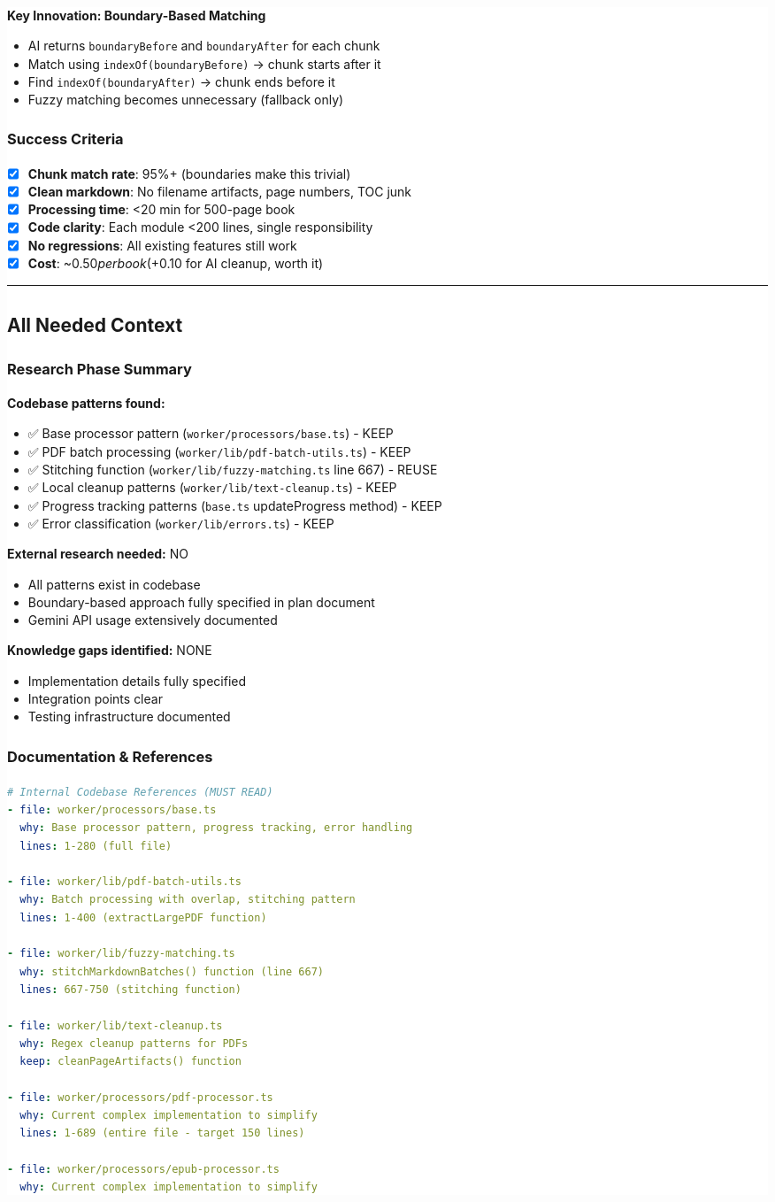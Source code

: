 **Key Innovation: Boundary-Based Matching**
- AI returns `boundaryBefore` and `boundaryAfter` for each chunk
- Match using `indexOf(boundaryBefore)` → chunk starts after it
- Find `indexOf(boundaryAfter)` → chunk ends before it
- Fuzzy matching becomes unnecessary (fallback only)

### Success Criteria

- [x] **Chunk match rate**: 95%+ (boundaries make this trivial)
- [x] **Clean markdown**: No filename artifacts, page numbers, TOC junk
- [x] **Processing time**: <20 min for 500-page book
- [x] **Code clarity**: Each module <200 lines, single responsibility
- [x] **No regressions**: All existing features still work
- [x] **Cost**: ~$0.50 per book (+$0.10 for AI cleanup, worth it)

---

## All Needed Context

### Research Phase Summary

**Codebase patterns found:**
- ✅ Base processor pattern (`worker/processors/base.ts`) - KEEP
- ✅ PDF batch processing (`worker/lib/pdf-batch-utils.ts`) - KEEP
- ✅ Stitching function (`worker/lib/fuzzy-matching.ts` line 667) - REUSE
- ✅ Local cleanup patterns (`worker/lib/text-cleanup.ts`) - KEEP
- ✅ Progress tracking patterns (`base.ts` updateProgress method) - KEEP
- ✅ Error classification (`worker/lib/errors.ts`) - KEEP

**External research needed:** NO
- All patterns exist in codebase
- Boundary-based approach fully specified in plan document
- Gemini API usage extensively documented

**Knowledge gaps identified:** NONE
- Implementation details fully specified
- Integration points clear
- Testing infrastructure documented

### Documentation & References

```yaml
# Internal Codebase References (MUST READ)
- file: worker/processors/base.ts
  why: Base processor pattern, progress tracking, error handling
  lines: 1-280 (full file)

- file: worker/lib/pdf-batch-utils.ts
  why: Batch processing with overlap, stitching pattern
  lines: 1-400 (extractLargePDF function)

- file: worker/lib/fuzzy-matching.ts
  why: stitchMarkdownBatches() function (line 667)
  lines: 667-750 (stitching function)

- file: worker/lib/text-cleanup.ts
  why: Regex cleanup patterns for PDFs
  keep: cleanPageArtifacts() function

- file: worker/processors/pdf-processor.ts
  why: Current complex implementation to simplify
  lines: 1-689 (entire file - target 150 lines)

- file: worker/processors/epub-processor.ts
  why: Current complex implementation to simplify
```